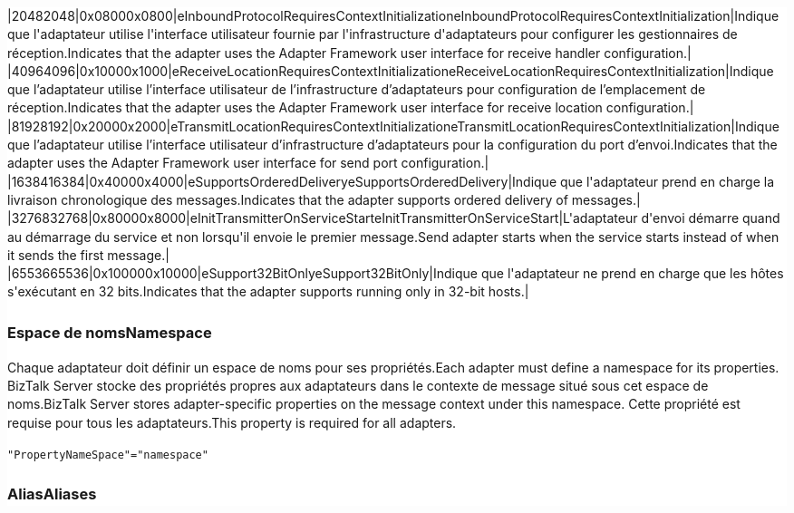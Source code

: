 |<span data-ttu-id="38320-151">2048</span><span class="sxs-lookup"><span data-stu-id="38320-151">2048</span></span>|<span data-ttu-id="38320-152">0x0800</span><span class="sxs-lookup"><span data-stu-id="38320-152">0x0800</span></span>|<span data-ttu-id="38320-153">eInboundProtocolRequiresContextInitialization</span><span class="sxs-lookup"><span data-stu-id="38320-153">eInboundProtocolRequiresContextInitialization</span></span>|<span data-ttu-id="38320-154">Indique que l'adaptateur utilise l'interface utilisateur fournie par l'infrastructure d'adaptateurs pour configurer les gestionnaires de réception.</span><span class="sxs-lookup"><span data-stu-id="38320-154">Indicates that the adapter uses the Adapter Framework user interface for receive handler configuration.</span></span>|  
|<span data-ttu-id="38320-155">4096</span><span class="sxs-lookup"><span data-stu-id="38320-155">4096</span></span>|<span data-ttu-id="38320-156">0x1000</span><span class="sxs-lookup"><span data-stu-id="38320-156">0x1000</span></span>|<span data-ttu-id="38320-157">eReceiveLocationRequiresContextInitialization</span><span class="sxs-lookup"><span data-stu-id="38320-157">eReceiveLocationRequiresContextInitialization</span></span>|<span data-ttu-id="38320-158">Indique que l’adaptateur utilise l’interface utilisateur de l’infrastructure d’adaptateurs pour configuration de l’emplacement de réception.</span><span class="sxs-lookup"><span data-stu-id="38320-158">Indicates that the adapter uses the Adapter Framework user interface for receive location configuration.</span></span>|  
|<span data-ttu-id="38320-159">8192</span><span class="sxs-lookup"><span data-stu-id="38320-159">8192</span></span>|<span data-ttu-id="38320-160">0x2000</span><span class="sxs-lookup"><span data-stu-id="38320-160">0x2000</span></span>|<span data-ttu-id="38320-161">eTransmitLocationRequiresContextInitialization</span><span class="sxs-lookup"><span data-stu-id="38320-161">eTransmitLocationRequiresContextInitialization</span></span>|<span data-ttu-id="38320-162">Indique que l’adaptateur utilise l’interface utilisateur d’infrastructure d’adaptateurs pour la configuration du port d’envoi.</span><span class="sxs-lookup"><span data-stu-id="38320-162">Indicates that the adapter uses the Adapter Framework user interface for send port configuration.</span></span>|  
|<span data-ttu-id="38320-163">16384</span><span class="sxs-lookup"><span data-stu-id="38320-163">16384</span></span>|<span data-ttu-id="38320-164">0x4000</span><span class="sxs-lookup"><span data-stu-id="38320-164">0x4000</span></span>|<span data-ttu-id="38320-165">eSupportsOrderedDelivery</span><span class="sxs-lookup"><span data-stu-id="38320-165">eSupportsOrderedDelivery</span></span>|<span data-ttu-id="38320-166">Indique que l'adaptateur prend en charge la livraison chronologique des messages.</span><span class="sxs-lookup"><span data-stu-id="38320-166">Indicates that the adapter supports ordered delivery of messages.</span></span>|  
|<span data-ttu-id="38320-167">32768</span><span class="sxs-lookup"><span data-stu-id="38320-167">32768</span></span>|<span data-ttu-id="38320-168">0x8000</span><span class="sxs-lookup"><span data-stu-id="38320-168">0x8000</span></span>|<span data-ttu-id="38320-169">eInitTransmitterOnServiceStart</span><span class="sxs-lookup"><span data-stu-id="38320-169">eInitTransmitterOnServiceStart</span></span>|<span data-ttu-id="38320-170">L'adaptateur d'envoi démarre quand au démarrage du service et non lorsqu'il envoie le premier message.</span><span class="sxs-lookup"><span data-stu-id="38320-170">Send adapter starts when the service starts instead of when it sends the first message.</span></span>|  
|<span data-ttu-id="38320-171">65536</span><span class="sxs-lookup"><span data-stu-id="38320-171">65536</span></span>|<span data-ttu-id="38320-172">0x10000</span><span class="sxs-lookup"><span data-stu-id="38320-172">0x10000</span></span>|<span data-ttu-id="38320-173">eSupport32BitOnly</span><span class="sxs-lookup"><span data-stu-id="38320-173">eSupport32BitOnly</span></span>|<span data-ttu-id="38320-174">Indique que l'adaptateur ne prend en charge que les hôtes s'exécutant en 32 bits.</span><span class="sxs-lookup"><span data-stu-id="38320-174">Indicates that the adapter supports running only in 32-bit hosts.</span></span>|  
  
### <a name="namespace"></a><span data-ttu-id="38320-175">Espace de noms</span><span class="sxs-lookup"><span data-stu-id="38320-175">Namespace</span></span>  
 <span data-ttu-id="38320-176">Chaque adaptateur doit définir un espace de noms pour ses propriétés.</span><span class="sxs-lookup"><span data-stu-id="38320-176">Each adapter must define a namespace for its properties.</span></span> <span data-ttu-id="38320-177">BizTalk Server stocke des propriétés propres aux adaptateurs dans le contexte de message situé sous cet espace de noms.</span><span class="sxs-lookup"><span data-stu-id="38320-177">BizTalk Server stores adapter-specific properties on the message context under this namespace.</span></span> <span data-ttu-id="38320-178">Cette propriété est requise pour tous les adaptateurs.</span><span class="sxs-lookup"><span data-stu-id="38320-178">This property is required for all adapters.</span></span>  
  
```  
"PropertyNameSpace"="namespace"  
```  
  
### <a name="aliases"></a><span data-ttu-id="38320-179">Alias</span><span class="sxs-lookup"><span data-stu-id="38320-179">Aliases</span></span>  